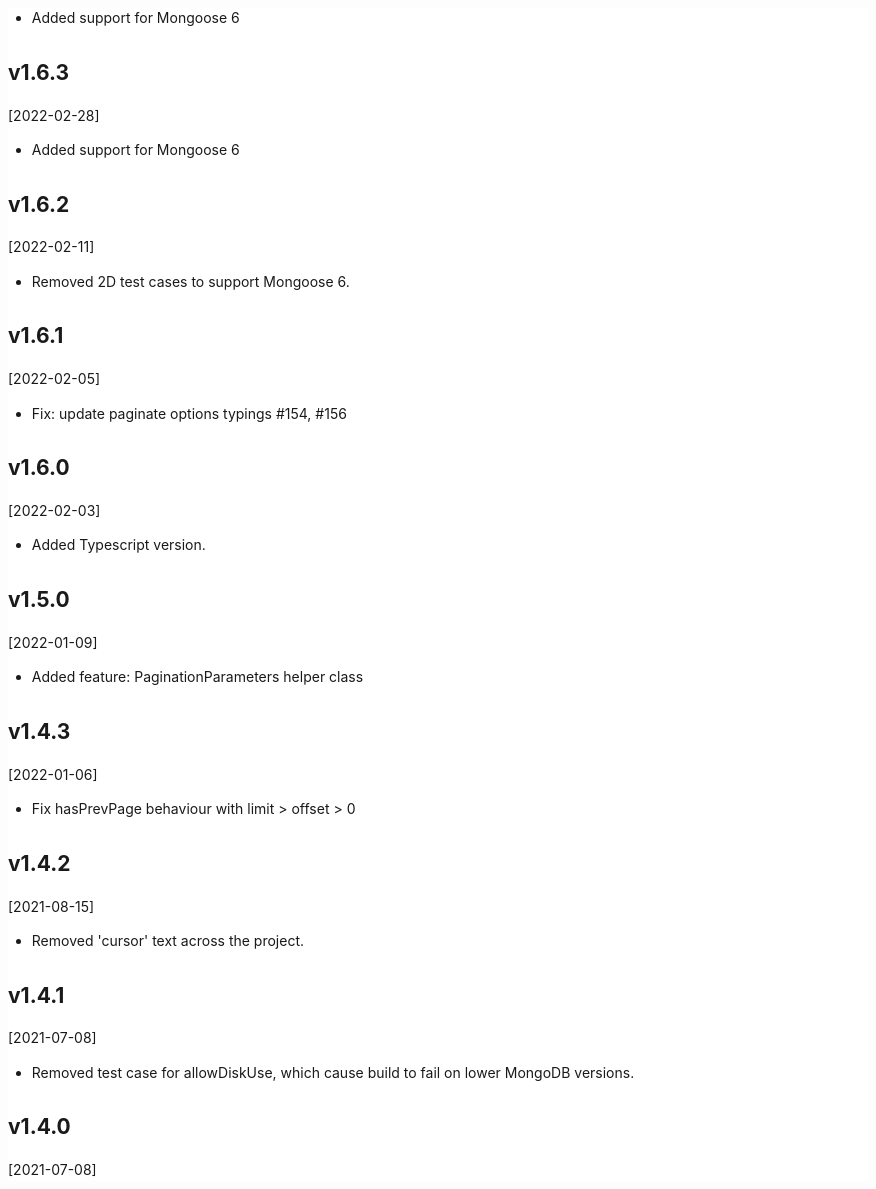 * Added support for Mongoose 6

## v1.6.3

[2022-02-28]

* Added support for Mongoose 6

## v1.6.2

[2022-02-11]

* Removed 2D test cases to support Mongoose 6.

## v1.6.1

[2022-02-05]

* Fix: update paginate options typings #154, #156

## v1.6.0

[2022-02-03]

* Added Typescript version.

## v1.5.0

[2022-01-09]

* Added feature: PaginationParameters helper class

## v1.4.3

[2022-01-06]

* Fix hasPrevPage behaviour with limit > offset > 0

## v1.4.2

[2021-08-15]

* Removed 'cursor' text across the project.

## v1.4.1

[2021-07-08]

* Removed test case for allowDiskUse, which cause build to fail on lower MongoDB versions.

## v1.4.0

[2021-07-08]
